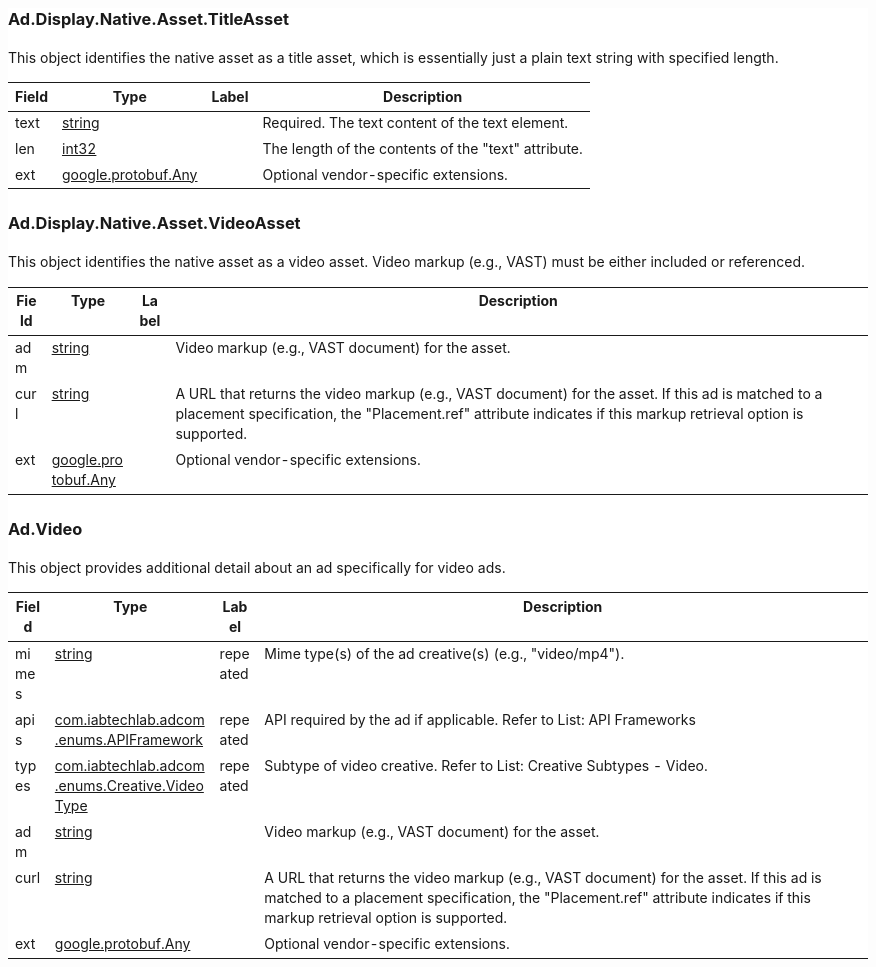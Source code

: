 

<a name="com.iabtechlab.adcom.media.Ad.Display.Native.Asset.TitleAsset"></a>

### Ad.Display.Native.Asset.TitleAsset
This object identifies the native asset as a title asset, which is essentially just a
plain text string with specified length.


| Field | Type | Label | Description |
| ----- | ---- | ----- | ----------- |
| text | [string](#string) |  | Required. The text content of the text element. |
| len | [int32](#int32) |  | The length of the contents of the &#34;text&#34; attribute. |
| ext | [google.protobuf.Any](#google.protobuf.Any) |  | Optional vendor-specific extensions. |






<a name="com.iabtechlab.adcom.media.Ad.Display.Native.Asset.VideoAsset"></a>

### Ad.Display.Native.Asset.VideoAsset
This object identifies the native asset as a video asset. Video markup (e.g., VAST) must
be either included or referenced.


| Field | Type | Label | Description |
| ----- | ---- | ----- | ----------- |
| adm | [string](#string) |  | Video markup (e.g., VAST document) for the asset. |
| curl | [string](#string) |  | A URL that returns the video markup (e.g., VAST document) for the asset. If this ad is matched to a placement specification, the &#34;Placement.ref&#34; attribute indicates if this markup retrieval option is supported. |
| ext | [google.protobuf.Any](#google.protobuf.Any) |  | Optional vendor-specific extensions. |






<a name="com.iabtechlab.adcom.media.Ad.Video"></a>

### Ad.Video
This object provides additional detail about an ad specifically for video ads.


| Field | Type | Label | Description |
| ----- | ---- | ----- | ----------- |
| mimes | [string](#string) | repeated | Mime type(s) of the ad creative(s) (e.g., &#34;video/mp4&#34;). |
| apis | [com.iabtechlab.adcom.enums.APIFramework](#com.iabtechlab.adcom.enums.APIFramework) | repeated | API required by the ad if applicable. Refer to List: API Frameworks |
| types | [com.iabtechlab.adcom.enums.Creative.VideoType](#com.iabtechlab.adcom.enums.Creative.VideoType) | repeated | Subtype of video creative. Refer to List: Creative Subtypes - Video. |
| adm | [string](#string) |  | Video markup (e.g., VAST document) for the asset. |
| curl | [string](#string) |  | A URL that returns the video markup (e.g., VAST document) for the asset. If this ad is matched to a placement specification, the &#34;Placement.ref&#34; attribute indicates if this markup retrieval option is supported. |
| ext | [google.protobuf.Any](#google.protobuf.Any) |  | Optional vendor-specific extensions. |
